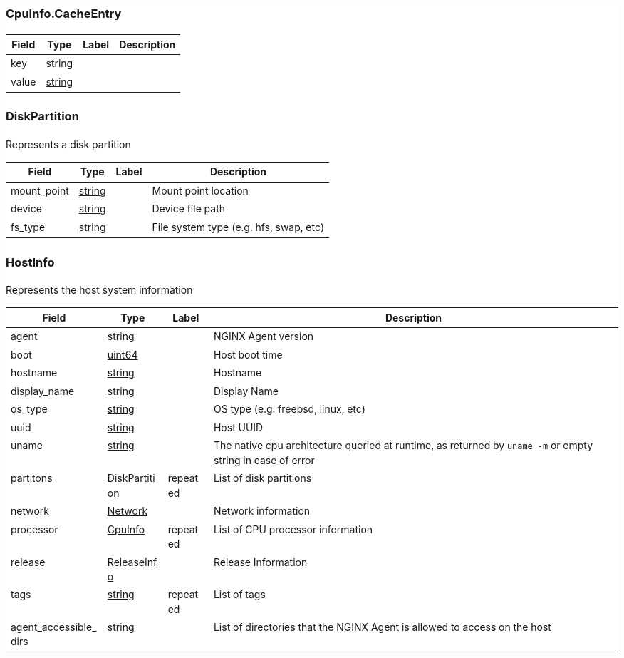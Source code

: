 ### CpuInfo.CacheEntry



| Field | Type | Label | Description |
| ----- | ---- | ----- | ----------- |
| key | [string](#string) |  |  |
| value | [string](#string) |  |  |






<a name="f5-nginx-agent-sdk-DiskPartition"></a>

### DiskPartition
Represents a disk partition


| Field | Type | Label | Description |
| ----- | ---- | ----- | ----------- |
| mount_point | [string](#string) |  | Mount point location |
| device | [string](#string) |  | Device file path |
| fs_type | [string](#string) |  | File system type (e.g. hfs, swap, etc) |






<a name="f5-nginx-agent-sdk-HostInfo"></a>

### HostInfo
Represents the host system information


| Field | Type | Label | Description |
| ----- | ---- | ----- | ----------- |
| agent | [string](#string) |  | NGINX Agent version |
| boot | [uint64](#uint64) |  | Host boot time |
| hostname | [string](#string) |  | Hostname |
| display_name | [string](#string) |  | Display Name |
| os_type | [string](#string) |  | OS type (e.g. freebsd, linux, etc) |
| uuid | [string](#string) |  | Host UUID |
| uname | [string](#string) |  | The native cpu architecture queried at runtime, as returned by `uname -m` or empty string in case of error |
| partitons | [DiskPartition](#f5-nginx-agent-sdk-DiskPartition) | repeated | List of disk partitions |
| network | [Network](#f5-nginx-agent-sdk-Network) |  | Network information |
| processor | [CpuInfo](#f5-nginx-agent-sdk-CpuInfo) | repeated | List of CPU processor information |
| release | [ReleaseInfo](#f5-nginx-agent-sdk-ReleaseInfo) |  | Release Information |
| tags | [string](#string) | repeated | List of tags |
| agent_accessible_dirs | [string](#string) |  | List of directories that the NGINX Agent is allowed to access on the host |

